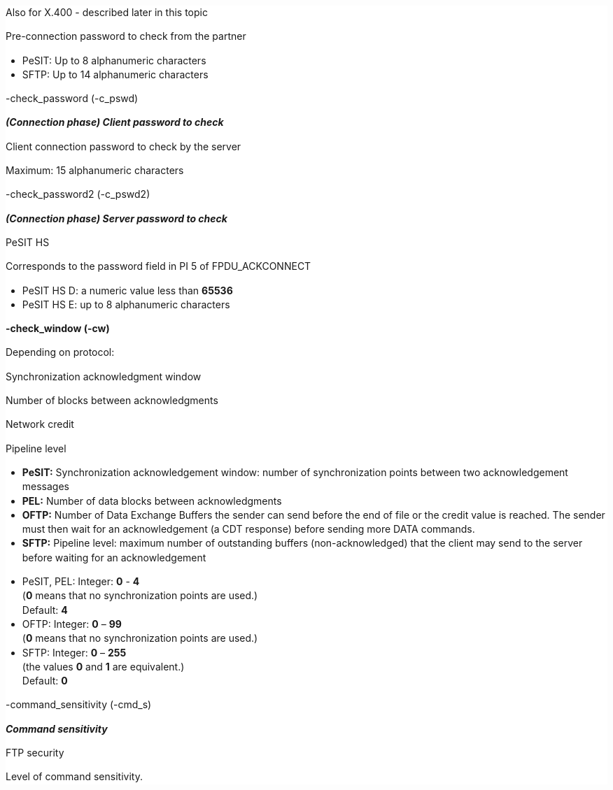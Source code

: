<p>Also for X.400 - described later in this topic</p>
<p>Pre-connection password to check from the partner</p>         </td>
         <td><ul>
<li>PeSIT: Up to 8 alphanumeric characters</li>
<li>SFTP: Up to 14 alphanumeric characters</li>
</ul>         </td>
      </tr>
      <tr>
         <td><p>-check_password (-c_pswd)</p>
<p><span style="font-style: italic;font-weight: bold;">(Connection phase) Client password to check</span></p>         </td>
         <td><p>Client connection password to check by the server</p>         </td>
         <td><p>Maximum: 15 alphanumeric characters</p>         </td>
      </tr>
      <tr>
         <td><p>-check_password2 (-c_pswd2)</p>
<p><span style="font-style: italic;font-weight: bold;">(Connection phase) Server password to check</span></p>         </td>
         <td><p>PeSIT HS</p>
<p>Corresponds to the password field in PI 5 of FPDU_ACKCONNECT</p>         </td>
         <td><ul>
<li>PeSIT HS D: a numeric value less than <span style="font-weight: bold;">65536</span></li>
<li>PeSIT HS E: up to 8 alphanumeric characters</li>
</ul>         </td>
      </tr>
      <tr>
         <td><p><span class="code" style="font-weight: bold;">-check_window (-cw)</span></p>
<p>Depending on protocol:</p>
<p>Synchronization acknowledgment window</p>
<p>Number of blocks between acknowledgments</p>
<p>Network credit</p>
<p>Pipeline level</p>         </td>
         <td><ul>
<li><span style="font-weight: bold;">PeSIT</span><span style="font-weight: bold;">:</span> Synchronization acknowledgement window: number of synchronization points between two acknowledgement messages</li>
<li><span style="font-weight: bold;">PEL:</span> Number of data blocks between acknowledgments</li>
<li><span style="font-weight: bold;">OFTP:</span> Number of Data Exchange Buffers the sender can send before the end of file or the credit value is reached. The sender must then wait for an acknowledgement (a CDT response) before sending more DATA commands.</li>
<li><span style="font-weight: bold;">SFTP:</span> Pipeline level: maximum number of outstanding buffers (non-acknowledged) that the client may send to the server before waiting for an acknowledgement</li>
</ul>         </td>
         <td><ul>
<li>PeSIT, PEL: Integer: <span style="font-weight: bold;">0</span> - <span style="font-weight: bold;">4</span><br />
(<span style="font-weight: bold;">0</span> means that no synchronization points are used.)<br />
Default: <span style="font-weight: bold;">4</span></li>
<li>OFTP: Integer: <span style="font-weight: bold;">0</span> – <span style="font-weight: bold;">99</span><br />
(<span style="font-weight: bold;">0</span> means that no synchronization points are used.)</li>
<li>SFTP: Integer: <span style="font-weight: bold;">0</span> – <span style="font-weight: bold;">255</span><br />
(the values <span style="font-weight: bold;">0</span> and <span style="font-weight: bold;">1</span> are equivalent.)<br />
Default: <span style="font-weight: bold;">0</span></li>
</ul>         </td>
      </tr>
      <tr>
         <td><p>-command_sensitivity (-cmd_s)</p>
<p><span style="font-style: italic;font-weight: bold;">Command sensitivity</span></p>         </td>
         <td><p>FTP security</p>
<p>Level of command sensitivity.</p>